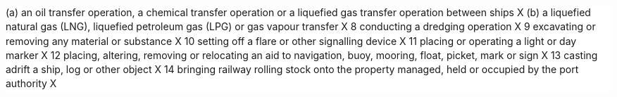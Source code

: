 <td>(a) an oil transfer operation, a chemical transfer operation or a liquefied gas transfer operation between ships</td>
<td></td>
<td>X</td>
<td></td>
</tr>
<tr>
<td>(b) a liquefied natural gas (LNG), liquefied petroleum gas (LPG) or gas vapour transfer</td>
<td></td>
<td>X</td>
<td></td>
</tr>
<tr>
<td>8</td>
<td>conducting a dredging operation</td>
<td></td>
<td>X</td>
<td></td>
</tr>
<tr>
<td>9</td>
<td>excavating or removing any material or substance</td>
<td></td>
<td>X</td>
<td></td>
</tr>
<tr>
<td>10</td>
<td>setting off a flare or other signalling device</td>
<td></td>
<td>X</td>
<td></td>
</tr>
<tr>
<td>11</td>
<td>placing or operating a light or day marker</td>
<td></td>
<td>X</td>
<td></td>
</tr>
<tr>
<td>12</td>
<td>placing, altering, removing or relocating an aid to navigation, buoy, mooring, float, picket, mark or sign</td>
<td></td>
<td>X</td>
<td></td>
</tr>
<tr>
<td>13</td>
<td>casting adrift a ship, log or other object</td>
<td></td>
<td></td>
<td>X</td>
</tr>
<tr>
<td>14</td>
<td>bringing railway rolling stock onto the property managed, held or occupied by the port authority</td>
<td></td>
<td>X</td>
<td></td>
</tr>
<tr>